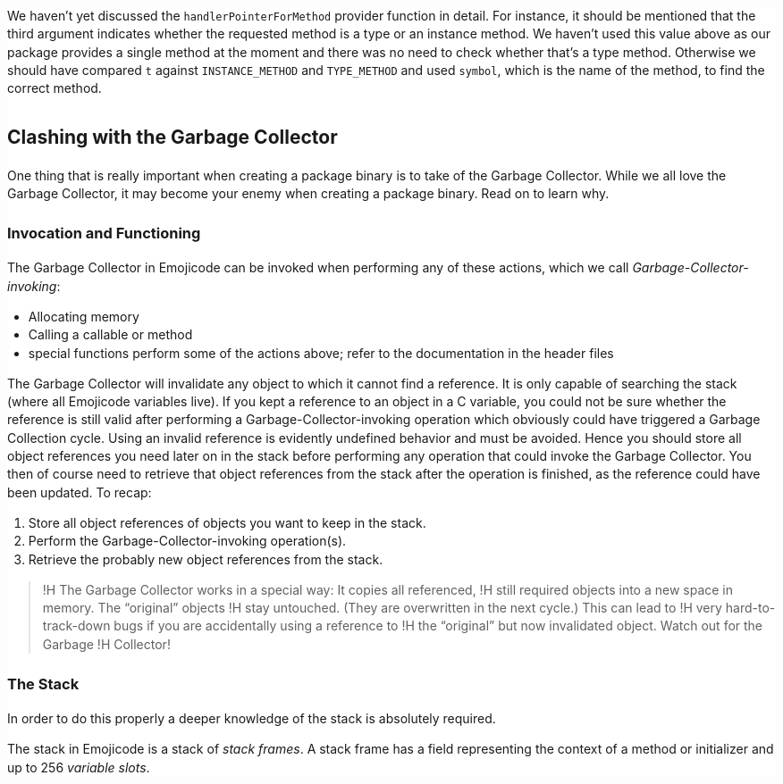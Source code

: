 We haven’t yet discussed the `handlerPointerForMethod` provider function in
detail. For instance, it should be mentioned that the third argument indicates
whether the requested method is a type or an instance method. We haven’t used
this value above as our package provides a single method at the moment and there
was no need to check whether that’s a type method. Otherwise we should have
compared `t` against `INSTANCE_METHOD` and `TYPE_METHOD` and used `symbol`,
which is the name of the method, to find the correct method.

## Clashing with the Garbage Collector

One thing that is really important when creating a package binary is to take
of the Garbage Collector. While we all love the Garbage Collector, it may
become your enemy when creating a package binary. Read on to learn why.

### Invocation and Functioning

The Garbage Collector in Emojicode can be invoked when
performing any of these actions, which we call *Garbage-Collector-invoking*:

- Allocating memory
- Calling a callable or method
- special functions perform some of the actions above; refer to the
  documentation in the header files

The Garbage Collector will invalidate any object to which it cannot find a
reference. It is only capable of searching the stack (where all Emojicode
variables live). If you kept a reference to an object in a C variable, you could
not be sure whether the reference is still valid after performing a
Garbage-Collector-invoking operation which obviously could have triggered a
Garbage Collection cycle. Using an invalid reference is evidently undefined
behavior and must be avoided. Hence you should store all object references
you need later on in the stack before performing any operation that could
invoke the Garbage Collector. You then of course need to retrieve that object
references from the stack after the operation is finished, as the reference
could have been updated. To recap:

1. Store all object references of objects you want to keep in the stack.
2. Perform the Garbage-Collector-invoking operation(s).
3. Retrieve the probably new object references from the stack.

>!H The Garbage Collector works in a special way: It copies all referenced,
>!H still required objects into a new space in memory. The “original” objects
>!H stay untouched. (They are overwritten in the next cycle.) This can lead to
>!H very hard-to-track-down bugs if you are accidentally using a reference to
>!H the “original” but now invalidated object. Watch out for the Garbage
>!H Collector!

### The Stack

In order to do this properly a deeper knowledge of the stack is absolutely
required.

The stack in Emojicode is a stack of *stack frames*. A stack frame has a field
representing the context of a method or initializer and up to 256 *variable
slots*.
